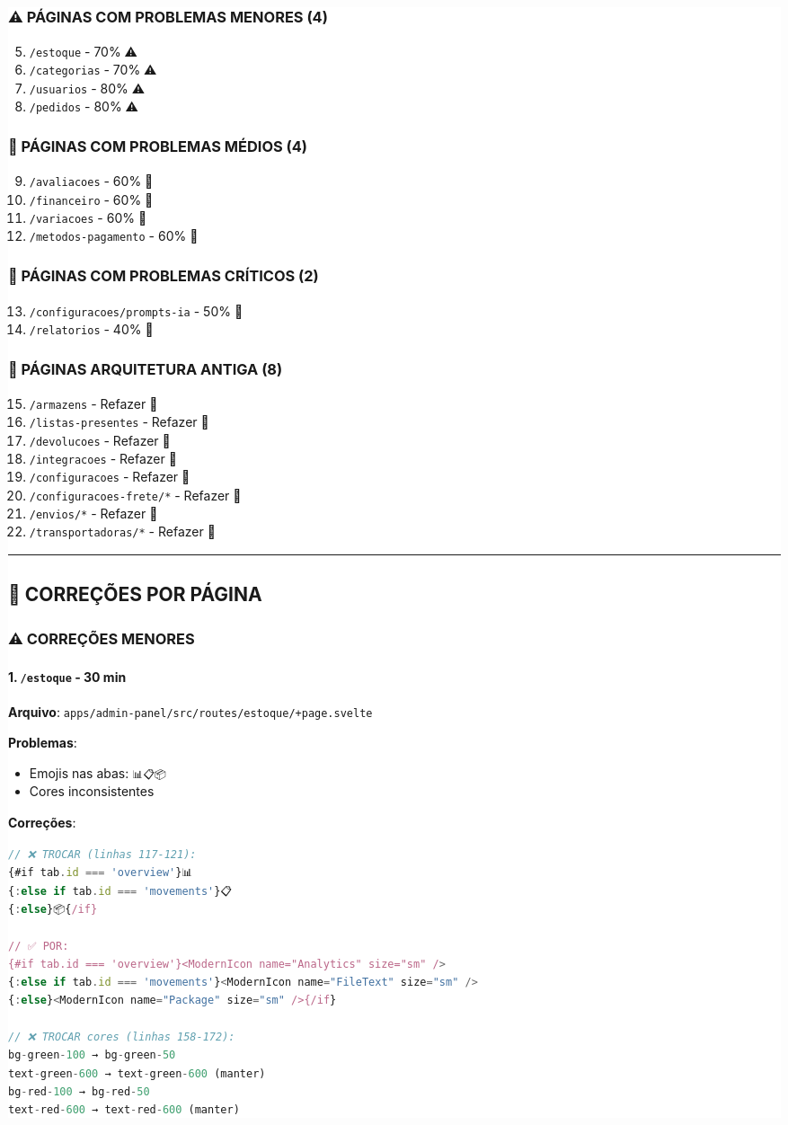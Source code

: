### **⚠️ PÁGINAS COM PROBLEMAS MENORES** (4)
5. `/estoque` - 70% ⚠️
6. `/categorias` - 70% ⚠️
7. `/usuarios` - 80% ⚠️
8. `/pedidos` - 80% ⚠️

### **🔶 PÁGINAS COM PROBLEMAS MÉDIOS** (4)
9. `/avaliacoes` - 60% 🔶
10. `/financeiro` - 60% 🔶
11. `/variacoes` - 60% 🔶
12. `/metodos-pagamento` - 60% 🔶

### **🔴 PÁGINAS COM PROBLEMAS CRÍTICOS** (2)
13. `/configuracoes/prompts-ia` - 50% 🔴
14. `/relatorios` - 40% 🔴

### **🔄 PÁGINAS ARQUITETURA ANTIGA** (8)
15. `/armazens` - Refazer 🔄
16. `/listas-presentes` - Refazer 🔄
17. `/devolucoes` - Refazer 🔄
18. `/integracoes` - Refazer 🔄
19. `/configuracoes` - Refazer 🔄
20. `/configuracoes-frete/*` - Refazer 🔄
21. `/envios/*` - Refazer 🔄
22. `/transportadoras/*` - Refazer 🔄

---

## 🔧 **CORREÇÕES POR PÁGINA**

### **⚠️ CORREÇÕES MENORES**

#### **1. `/estoque` - 30 min**
**Arquivo**: `apps/admin-panel/src/routes/estoque/+page.svelte`

**Problemas**:
- Emojis nas abas: `📊📋📦`
- Cores inconsistentes

**Correções**:
```typescript
// ❌ TROCAR (linhas 117-121):
{#if tab.id === 'overview'}📊
{:else if tab.id === 'movements'}📋  
{:else}📦{/if}

// ✅ POR:
{#if tab.id === 'overview'}<ModernIcon name="Analytics" size="sm" />
{:else if tab.id === 'movements'}<ModernIcon name="FileText" size="sm" />
{:else}<ModernIcon name="Package" size="sm" />{/if}

// ❌ TROCAR cores (linhas 158-172):
bg-green-100 → bg-green-50
text-green-600 → text-green-600 (manter)
bg-red-100 → bg-red-50
text-red-600 → text-red-600 (manter)
```
